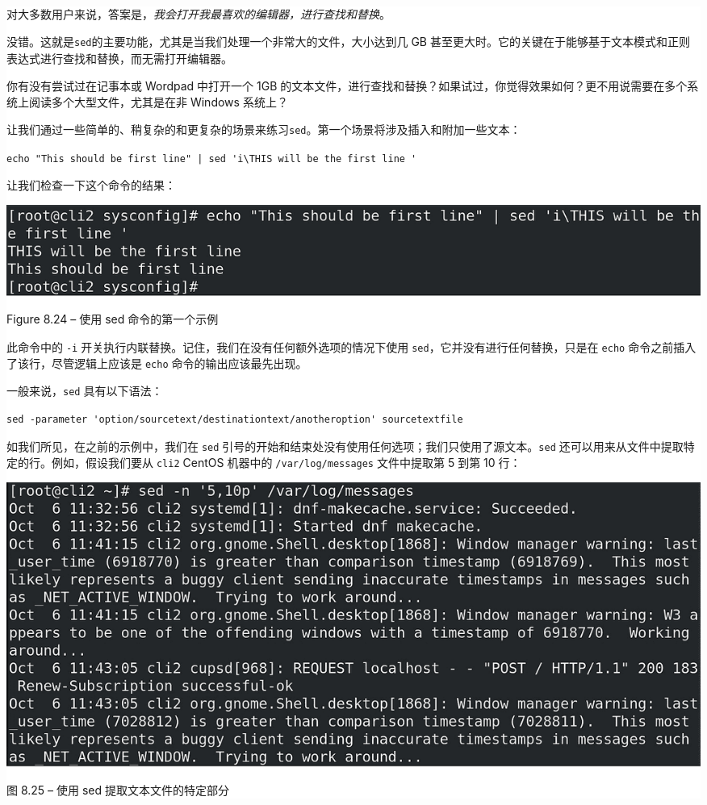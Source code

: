对大多数用户来说，答案是，*我会打开我最喜欢的编辑器，进行查找和替换*。

没错。这就是`sed`的主要功能，尤其是当我们处理一个非常大的文件，大小达到几 GB 甚至更大时。它的关键在于能够基于文本模式和正则表达式进行查找和替换，而无需打开编辑器。

你有没有尝试过在记事本或 Wordpad 中打开一个 1GB 的文本文件，进行查找和替换？如果试过，你觉得效果如何？更不用说需要在多个系统上阅读多个大型文件，尤其是在非 Windows 系统上？

让我们通过一些简单的、稍复杂的和更复杂的场景来练习`sed`。第一个场景将涉及插入和附加一些文本：

```
echo "This should be first line" | sed 'i\THIS will be the first line '
```

让我们检查一下这个命令的结果：

![Figure 8.24 – 使用 sed 命令的第一个示例](img/Figure_8.24_B16269.jpg)

Figure 8.24 – 使用 sed 命令的第一个示例

此命令中的 `-i` 开关执行内联替换。记住，我们在没有任何额外选项的情况下使用 `sed`，它并没有进行任何替换，只是在 `echo` 命令之前插入了该行，尽管逻辑上应该是 `echo` 命令的输出应该最先出现。

一般来说，`sed` 具有以下语法：

```
sed -parameter 'option/sourcetext/destinationtext/anotheroption' sourcetextfile
```

如我们所见，在之前的示例中，我们在 `sed` 引号的开始和结束处没有使用任何选项；我们只使用了源文本。`sed` 还可以用来从文件中提取特定的行。例如，假设我们要从 `cli2` CentOS 机器中的 `/var/log/messages` 文件中提取第 5 到第 10 行：

![图 8.25 – 使用 sed 提取文本文件的特定部分](img/Figure_8.25_B16269.jpg)

图 8.25 – 使用 sed 提取文本文件的特定部分
